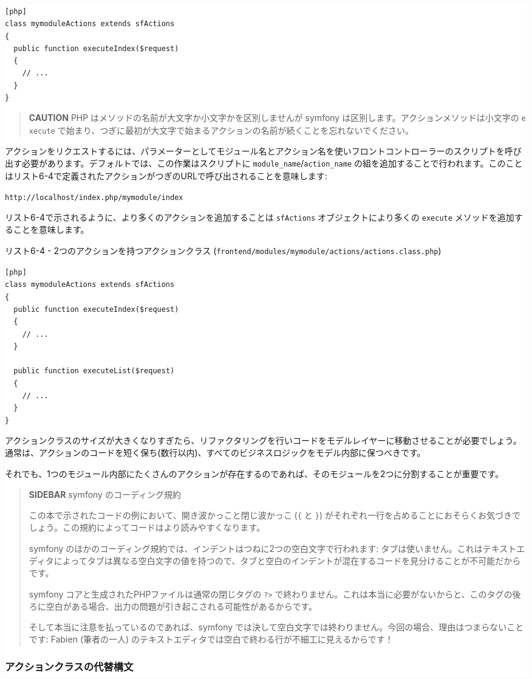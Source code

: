     [php]
    class mymoduleActions extends sfActions
    {
      public function executeIndex($request)
      {
        // ...
      }
    }

>**CAUTION**
>PHP はメソッドの名前が大文字か小文字かを区別しませんが symfony は区別します。アクションメソッドは小文字の `execute` で始まり、つぎに最初が大文字で始まるアクションの名前が続くことを忘れないでください。

アクションをリクエストするには、パラメーターとしてモジュール名とアクション名を使いフロントコントローラーのスクリプトを呼び出す必要があります。デフォルトでは、この作業はスクリプトに `module_name`/`action_name` の組を追加することで行われます。このことはリスト6-4で定義されたアクションがつぎのURLで呼び出されることを意味します:

    http://localhost/index.php/mymodule/index

リスト6-4で示されるように、より多くのアクションを追加することは `sfActions` オブジェクトにより多くの `execute` メソッドを追加することを意味します。

リスト6-4 - 2つのアクションを持つアクションクラス (`frontend/modules/mymodule/actions/actions.class.php`)

    [php]
    class mymoduleActions extends sfActions
    {
      public function executeIndex($request)
      {
        // ...
      }

      public function executeList($request)
      {
        // ...
      }
    }

アクションクラスのサイズが大きくなりすぎたら、リファクタリングを行いコードをモデルレイヤーに移動させることが必要でしょう。通常は、アクションのコードを短く保ち(数行以内)、すべてのビジネスロジックをモデル内部に保つべきです。

それでも、1つのモジュール内部にたくさんのアクションが存在するのであれば、そのモジュールを2つに分割することが重要です。

>**SIDEBAR**
>symfony のコーディング規約
>
>この本で示されたコードの例において、開き波かっこと閉じ波かっこ (`{` と `}`) がそれぞれ一行を占めることにおそらくお気づきでしょう。この規約によってコードはより読みやすくなります。
>
>symfony のほかのコーディング規約では、インデントはつねに2つの空白文字で行われます: タブは使いません。これはテキストエディタによってタブは異なる空白文字の値を持つので、タブと空白のインデントが混在するコードを見分けることが不可能だからです。
>
>symfony コアと生成されたPHPファイルは通常の閉じタグの `?>` で終わりません。これは本当に必要がないからと、このタグの後ろに空白がある場合、出力の問題が引き起こされる可能性があるからです。
>
>そして本当に注意を払っているのであれば、symfony では決して空白文字では終わりません。今回の場合、理由はつまらないことです: Fabien (筆者の一人) のテキストエディタでは空白で終わる行が不細工に見えるからです！

### アクションクラスの代替構文

